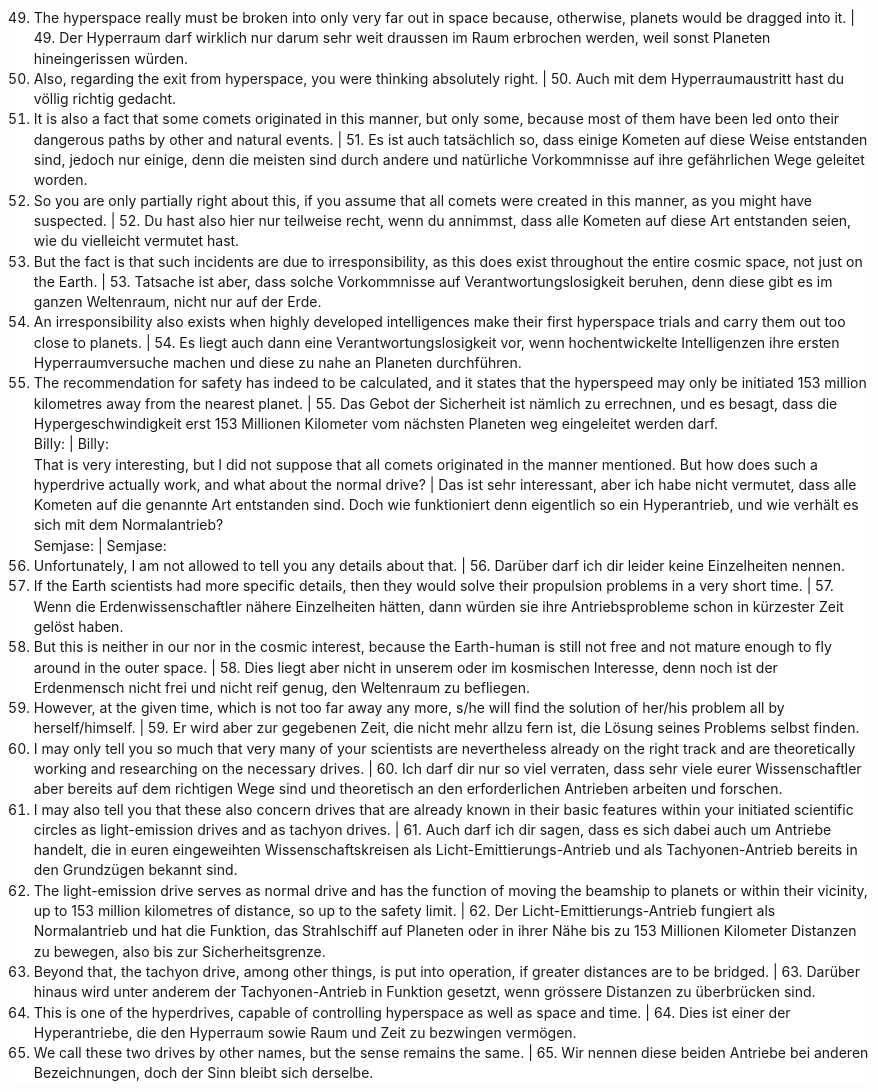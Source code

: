 49. The hyperspace really must be broken into only very far out in space because, otherwise, planets would be dragged into it.  | 49. Der Hyperraum darf wirklich nur darum sehr weit draussen im Raum erbrochen werden, weil sonst Planeten hineingerissen würden.   
50. Also, regarding the exit from hyperspace, you were thinking absolutely right.  | 50. Auch mit dem Hyperraumaustritt hast du völlig richtig gedacht.   
51. It is also a fact that some comets originated in this manner, but only some, because most of them have been led onto their dangerous paths by other and natural events.  | 51. Es ist auch tatsächlich so, dass einige Kometen auf diese Weise entstanden sind, jedoch nur einige, denn die meisten sind durch andere und natürliche Vorkommnisse auf ihre gefährlichen Wege geleitet worden.   
52. So you are only partially right about this, if you assume that all comets were created in this manner, as you might have suspected.  | 52. Du hast also hier nur teilweise recht, wenn du annimmst, dass alle Kometen auf diese Art entstanden seien, wie du vielleicht vermutet hast.   
53. But the fact is that such incidents are due to irresponsibility, as this does exist throughout the entire cosmic space, not just on the Earth.  | 53. Tatsache ist aber, dass solche Vorkommnisse auf Verantwortungslosigkeit beruhen, denn diese gibt es im ganzen Weltenraum, nicht nur auf der Erde.   
54. An irresponsibility also exists when highly developed intelligences make their first hyperspace trials and carry them out too close to planets.  | 54. Es liegt auch dann eine Verantwortungslosigkeit vor, wenn hochentwickelte Intelligenzen ihre ersten Hyperraumversuche machen und diese zu nahe an Planeten durchführen.   
55. The recommendation for safety has indeed to be calculated, and it states that the hyperspeed may only be initiated 153 million kilometres away from the nearest planet.  | 55. Das Gebot der Sicherheit ist nämlich zu errechnen, und es besagt, dass die Hypergeschwindigkeit erst 153 Millionen Kilometer vom nächsten Planeten weg eingeleitet werden darf.   
Billy:  | Billy:   
That is very interesting, but I did not suppose that all comets originated in the manner mentioned. But how does such a hyperdrive actually work, and what about the normal drive?  | Das ist sehr interessant, aber ich habe nicht vermutet, dass alle Kometen auf die genannte Art entstanden sind. Doch wie funktioniert denn eigentlich so ein Hyperantrieb, und wie verhält es sich mit dem Normalantrieb?   
Semjase:  | Semjase:   
56. Unfortunately, I am not allowed to tell you any details about that.  | 56. Darüber darf ich dir leider keine Einzelheiten nennen.   
57. If the Earth scientists had more specific details, then they would solve their propulsion problems in a very short time.  | 57. Wenn die Erdenwissenschaftler nähere Einzelheiten hätten, dann würden sie ihre Antriebsprobleme schon in kürzester Zeit gelöst haben.   
58. But this is neither in our nor in the cosmic interest, because the Earth-human is still not free and not mature enough to fly around in the outer space.  | 58. Dies liegt aber nicht in unserem oder im kosmischen Interesse, denn noch ist der Erdenmensch nicht frei und nicht reif genug, den Weltenraum zu befliegen.   
59. However, at the given time, which is not too far away any more, s/he will find the solution of her/his problem all by herself/himself.  | 59. Er wird aber zur gegebenen Zeit, die nicht mehr allzu fern ist, die Lösung seines Problems selbst finden.   
60. I may only tell you so much that very many of your scientists are nevertheless already on the right track and are theoretically working and researching on the necessary drives.  | 60. Ich darf dir nur so viel verraten, dass sehr viele eurer Wissenschaftler aber bereits auf dem richtigen Wege sind und theoretisch an den erforderlichen Antrieben arbeiten und forschen.   
61. I may also tell you that these also concern drives that are already known in their basic features within your initiated scientific circles as light-emission drives and as tachyon drives.  | 61. Auch darf ich dir sagen, dass es sich dabei auch um Antriebe handelt, die in euren eingeweihten Wissenschaftskreisen als Licht-Emittierungs-Antrieb und als Tachyonen-Antrieb bereits in den Grundzügen bekannt sind.   
62. The light-emission drive serves as normal drive and has the function of moving the beamship to planets or within their vicinity, up to 153 million kilometres of distance, so up to the safety limit.  | 62. Der Licht-Emittierungs-Antrieb fungiert als Normalantrieb und hat die Funktion, das Strahlschiff auf Planeten oder in ihrer Nähe bis zu 153 Millionen Kilometer Distanzen zu bewegen, also bis zur Sicherheitsgrenze.   
63. Beyond that, the tachyon drive, among other things, is put into operation, if greater distances are to be bridged.  | 63. Darüber hinaus wird unter anderem der Tachyonen-Antrieb in Funktion gesetzt, wenn grössere Distanzen zu überbrücken sind.   
64. This is one of the hyperdrives, capable of controlling hyperspace as well as space and time.  | 64. Dies ist einer der Hyperantriebe, die den Hyperraum sowie Raum und Zeit zu bezwingen vermögen.   
65. We call these two drives by other names, but the sense remains the same.  | 65. Wir nennen diese beiden Antriebe bei anderen Bezeichnungen, doch der Sinn bleibt sich derselbe.   
